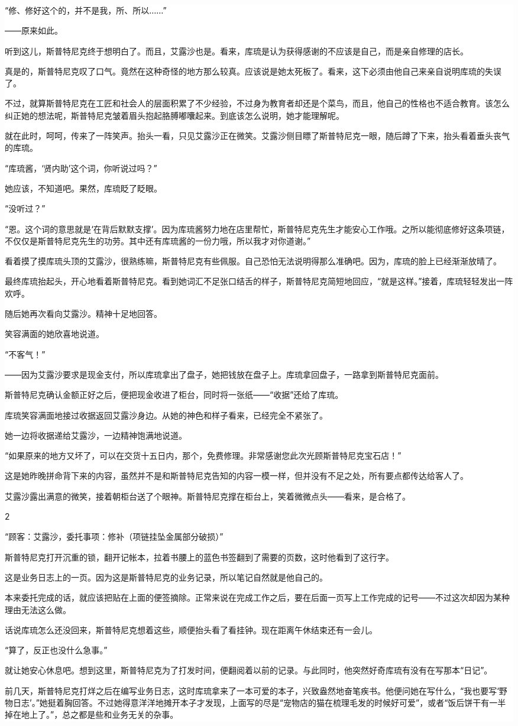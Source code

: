 “修、修好这个的，并不是我，所、所以……”

——原来如此。

听到这儿，斯普特尼克终于想明白了。而且，艾露沙也是。看来，库琉是认为获得感谢的不应该是自己，而是亲自修理的店长。

真是的，斯普特尼克叹了口气。竟然在这种奇怪的地方那么较真。应该说是她太死板了。看来，这下必须由他自己来亲自说明库琉的失误了。

不过，就算斯普特尼克在工匠和社会人的层面积累了不少经验，不过身为教育者却还是个菜鸟，而且，他自己的性格也不适合教育。该怎么纠正她的想法呢，斯普特尼克皱着眉头抱起胳膊嘟囔起来。到底该怎么说明，她才能理解呢。

就在此时，呵呵，传来了一阵笑声。抬头一看，只见艾露沙正在微笑。艾露沙侧目瞟了斯普特尼克一眼，随后蹲了下来，抬头看着垂头丧气的库琉。

“库琉酱，‘贤内助’这个词，你听说过吗？”

她应该，不知道吧。果然，库琉眨了眨眼。

“没听过？”

“恩。这个词的意思就是‘在背后默默支撑’。因为库琉酱努力地在店里帮忙，斯普特尼克先生才能安心工作哦。之所以能彻底修好这条项链，不仅仅是斯普特尼克先生的功劳。其中还有库琉酱的一份力哦，所以我才对你道谢。”

看着摸了摸库琉头顶的艾露沙，很熟练嘛，斯普特尼克有些佩服。自己恐怕无法说明得那么准确吧。因为，库琉的脸上已经渐渐放晴了。

最终库琉抬起头，开心地看着斯普特尼克。看到她词汇不足张口结舌的样子，斯普特尼克简短地回应，“就是这样。”接着，库琉轻轻发出一阵欢呼。

随后她再次看向艾露沙。精神十足地回答。

笑容满面的她欣喜地说道。

“不客气！”

——因为艾露沙要求是现金支付，所以库琉拿出了盘子，她把钱放在盘子上。库琉拿回盘子，一路拿到斯普特尼克面前。

斯普特尼克确认金额正好之后，便把现金收进了柜台，同时将一张纸——“收据”还给了库琉。

库琉笑容满面地接过收据返回艾露沙身边。从她的神色和样子看来，已经完全不紧张了。

她一边将收据递给艾露沙，一边精神饱满地说道。

“如果原来的地方又坏了，可以在交货十五日内，那个，免费修理。非常感谢您此次光顾斯普特尼克宝石店！”

这是她昨晚拼命背下来的内容，虽然并不是和斯普特尼克告知的内容一模一样，但并没有不足之处，所有要点都传达给客人了。

艾露沙露出满意的微笑，接着朝柜台送了个眼神。斯普特尼克撑在柜台上，笑着微微点头——看来，是合格了。

2

“顾客：艾露沙，委托事项：修补（项链挂坠金属部分破损）”

斯普特尼克打开沉重的锁，翻开记帐本，拉着书腰上的蓝色书签翻到了需要的页数，这时他看到了这行字。

这是业务日志上的一页。因为这是斯普特尼克的业务记录，所以笔记自然就是他自己的。

本来委托完成的话，就应该把贴在上面的便签摘除。正常来说在完成工作之后，要在后面一页写上工作完成的记号——不过这次却因为某种理由无法这么做。

话说库琉怎么还没回来，斯普特尼克想着这些，顺便抬头看了看挂钟。现在距离午休结束还有一会儿。

“算了，反正也没什么急事。”

就让她安心休息吧。想到这里，斯普特尼克为了打发时间，便翻阅着以前的记录。与此同时，他突然好奇库琉有没有在写那本“日记”。

前几天，斯普特尼克打烊之后在编写业务日志，这时库琉拿来了一本可爱的本子，兴致盎然地奋笔疾书。他便问她在写什么，“我也要写‘野物日志’。”她挺着胸回答。不过她得意洋洋地摊开本子才发现，上面写的尽是“宠物店的猫在梳理毛发的时候好可爱”，或者“饭后饼干有一半掉在地上了。”，总之都是些和业务无关的杂事。
